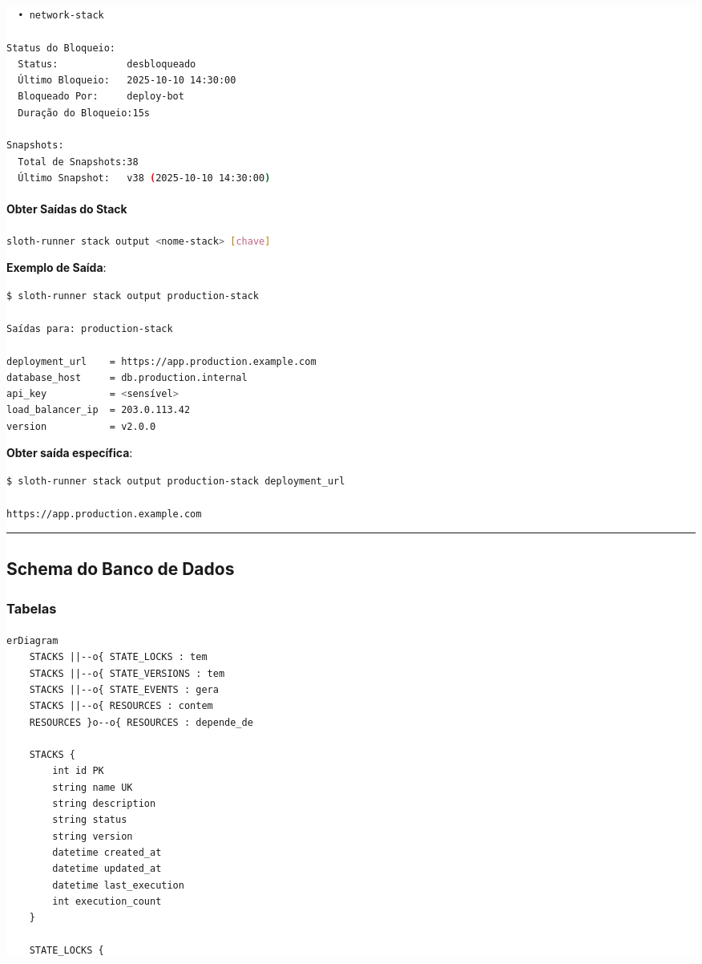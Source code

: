 ```bash
  • network-stack

Status do Bloqueio:
  Status:            desbloqueado
  Último Bloqueio:   2025-10-10 14:30:00
  Bloqueado Por:     deploy-bot
  Duração do Bloqueio:15s

Snapshots:
  Total de Snapshots:38
  Último Snapshot:   v38 (2025-10-10 14:30:00)
```

#### Obter Saídas do Stack

```bash
sloth-runner stack output <nome-stack> [chave]
```

**Exemplo de Saída**:
```bash
$ sloth-runner stack output production-stack

Saídas para: production-stack

deployment_url    = https://app.production.example.com
database_host     = db.production.internal
api_key           = <sensível>
load_balancer_ip  = 203.0.113.42
version           = v2.0.0
```

**Obter saída específica**:
```bash
$ sloth-runner stack output production-stack deployment_url

https://app.production.example.com
```

---

## Schema do Banco de Dados

### Tabelas

```mermaid
erDiagram
    STACKS ||--o{ STATE_LOCKS : tem
    STACKS ||--o{ STATE_VERSIONS : tem
    STACKS ||--o{ STATE_EVENTS : gera
    STACKS ||--o{ RESOURCES : contem
    RESOURCES }o--o{ RESOURCES : depende_de

    STACKS {
        int id PK
        string name UK
        string description
        string status
        string version
        datetime created_at
        datetime updated_at
        datetime last_execution
        int execution_count
    }

    STATE_LOCKS {
```